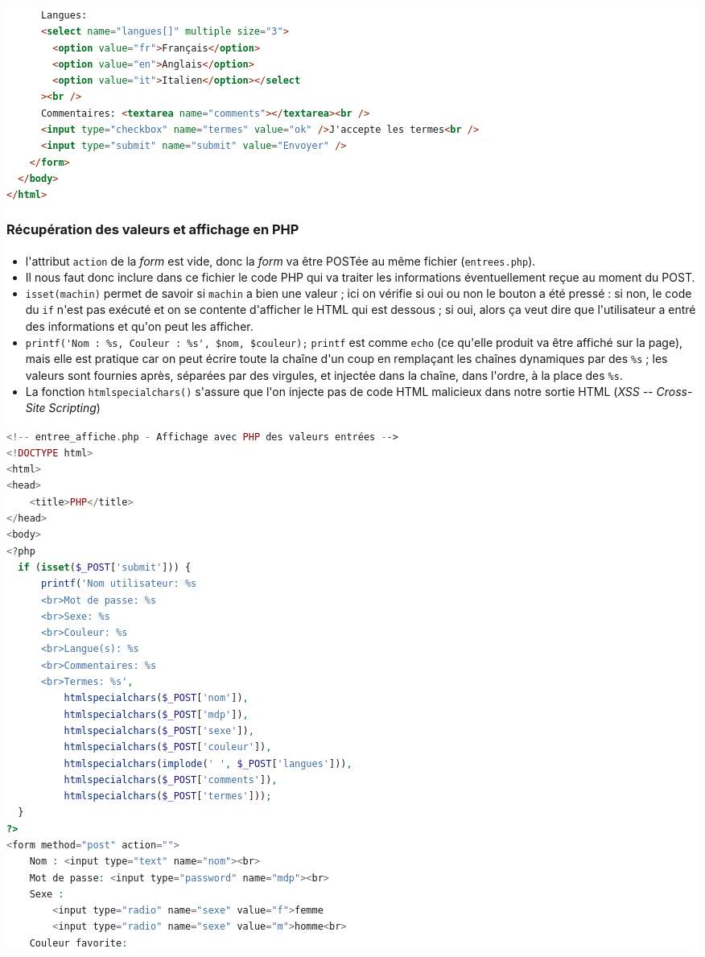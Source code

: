 ```html
      Langues:
      <select name="langues[]" multiple size="3">
        <option value="fr">Français</option>
        <option value="en">Anglais</option>
        <option value="it">Italien</option></select
      ><br />
      Commentaires: <textarea name="comments"></textarea><br />
      <input type="checkbox" name="termes" value="ok" />J'accepte les termes<br />
      <input type="submit" name="submit" value="Envoyer" />
    </form>
  </body>
</html>
```

### Récupération des valeurs et affichage en PHP

- l'attribut `action` de la _form_ est vide, donc la _form_ va être POSTée au même fichier (`entrees.php`).
- Il nous faut donc inclure dans ce fichier le code PHP qui va traiter les informations éventuellement reçue au moment du POST.
- `isset(machin)` permet de savoir si `machin` a bien une valeur ; ici on vérifie si oui ou non le bouton a été pressé : si non, le code du `if` n'est pas exécuté et on se contente d'afficher le HTML qui est dessous ; si oui, alors ça veut dire que l'utilisateur a entré des informations et qu'on peut les afficher.
- `printf('Nom : %s, Couleur : %s', $nom, $couleur);` `printf` est comme `echo` (ce qu'elle produit va être affiché sur la page), mais elle est pratique car on peut écrire toute la chaîne d'un coup en remplaçant les chaînes dynamiques par des `%s` ; les valeurs sont fournies après, séparées par des virgules, et injectée dans la chaîne, dans l'ordre, à la place des `%s`.
- La fonction `htmlspecialchars()` s'assure que l'on injecte pas de code HTML malicieux dans notre sortie HTML (_XSS -- Cross-Site Scripting_)

```php
<!-- entree_affiche.php - Affichage avec PHP des valeurs entrées -->
<!DOCTYPE html>
<html>
<head>
    <title>PHP</title>
</head>
<body>
<?php
  if (isset($_POST['submit'])) {
      printf('Nom utilisateur: %s
      <br>Mot de passe: %s
      <br>Sexe: %s
      <br>Couleur: %s
      <br>Langue(s): %s
      <br>Commentaires: %s
      <br>Termes: %s',
          htmlspecialchars($_POST['nom']),
          htmlspecialchars($_POST['mdp']),
          htmlspecialchars($_POST['sexe']),
          htmlspecialchars($_POST['couleur']),
          htmlspecialchars(implode(' ', $_POST['langues'])),
          htmlspecialchars($_POST['comments']),
          htmlspecialchars($_POST['termes']));
  }
?>
<form method="post" action="">
    Nom : <input type="text" name="nom"><br>
    Mot de passe: <input type="password" name="mdp"><br>
    Sexe :
        <input type="radio" name="sexe" value="f">femme
        <input type="radio" name="sexe" value="m">homme<br>
    Couleur favorite:
```
